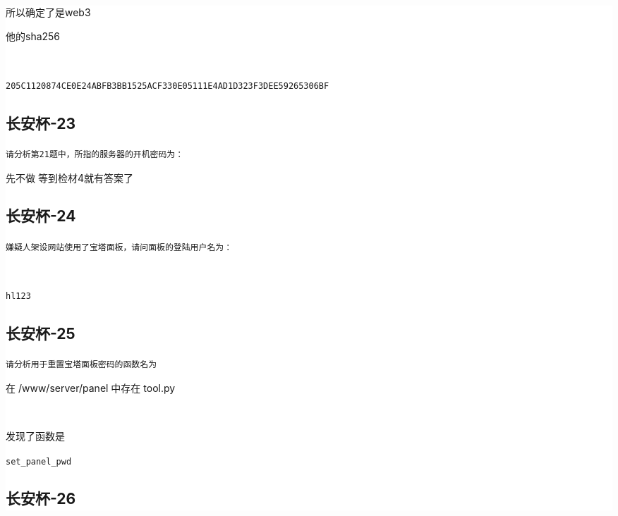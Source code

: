 
所以确定了是web3

他的sha256



<img src="https://i-blog.csdnimg.cn/blog_migrate/6dc7abcbb13ecfaca47c6a6b9ade31fc.png" alt="" style="max-height:182px; box-sizing:content-box;" />


```cobol
205C1120874CE0E24ABFB3BB1525ACF330E05111E4AD1D323F3DEE59265306BF
```



## 长安杯-23

```cobol
请分析第21题中，所指的服务器的开机密码为：
```

先不做 等到检材4就有答案了

## 长安杯-24

```undefined
嫌疑人架设网站使用了宝塔面板，请问面板的登陆用户名为：
```



<img src="https://i-blog.csdnimg.cn/blog_migrate/2752a334bd8737e87b966db3c5f8ebf1.png" alt="" style="max-height:293px; box-sizing:content-box;" />




```cobol
hl123
```

## 长安杯-25

```undefined
请分析用于重置宝塔面板密码的函数名为
```

在 /www/server/panel 中存在 tool.py



<img src="https://i-blog.csdnimg.cn/blog_migrate/376e014a5b7447a1388ae62a9fbc7076.png" alt="" style="max-height:334px; box-sizing:content-box;" />


发现了函数是

```cobol
set_panel_pwd
```

## 长安杯-26
